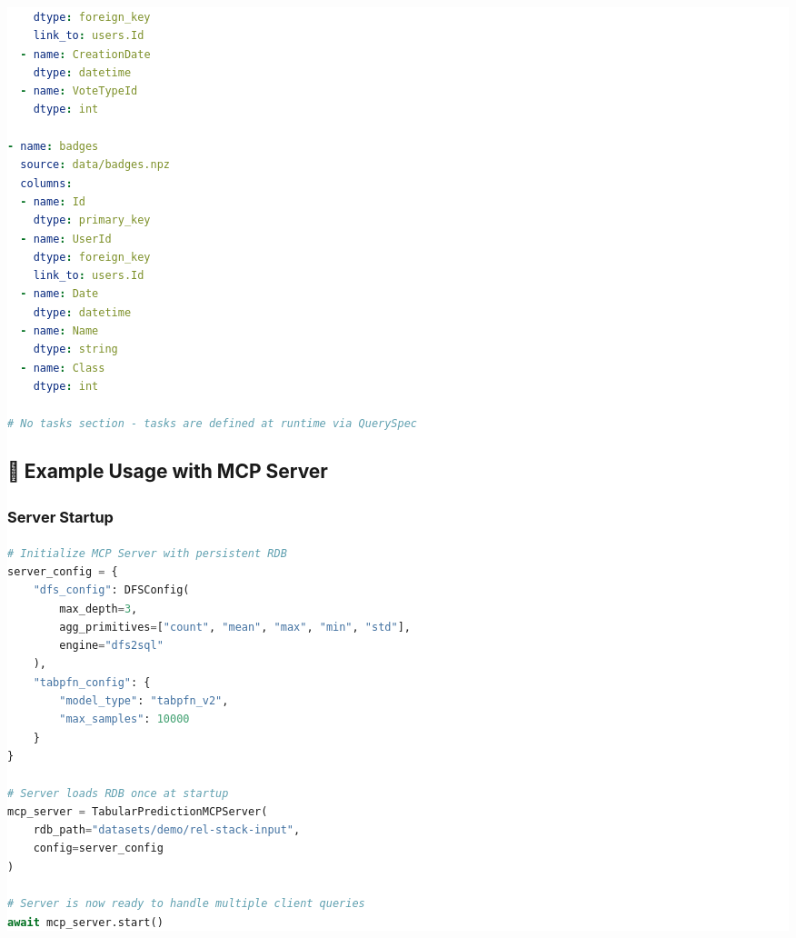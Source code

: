 ```yaml
    dtype: foreign_key
    link_to: users.Id
  - name: CreationDate
    dtype: datetime
  - name: VoteTypeId
    dtype: int
    
- name: badges
  source: data/badges.npz
  columns:
  - name: Id
    dtype: primary_key
  - name: UserId
    dtype: foreign_key
    link_to: users.Id
  - name: Date
    dtype: datetime
  - name: Name
    dtype: string
  - name: Class
    dtype: int

# No tasks section - tasks are defined at runtime via QuerySpec
```

## 🎯 Example Usage with MCP Server

### **Server Startup**
```python
# Initialize MCP Server with persistent RDB
server_config = {
    "dfs_config": DFSConfig(
        max_depth=3,
        agg_primitives=["count", "mean", "max", "min", "std"],
        engine="dfs2sql"
    ),
    "tabpfn_config": {
        "model_type": "tabpfn_v2",
        "max_samples": 10000
    }
}

# Server loads RDB once at startup
mcp_server = TabularPredictionMCPServer(
    rdb_path="datasets/demo/rel-stack-input",
    config=server_config
)

# Server is now ready to handle multiple client queries
await mcp_server.start()
```
